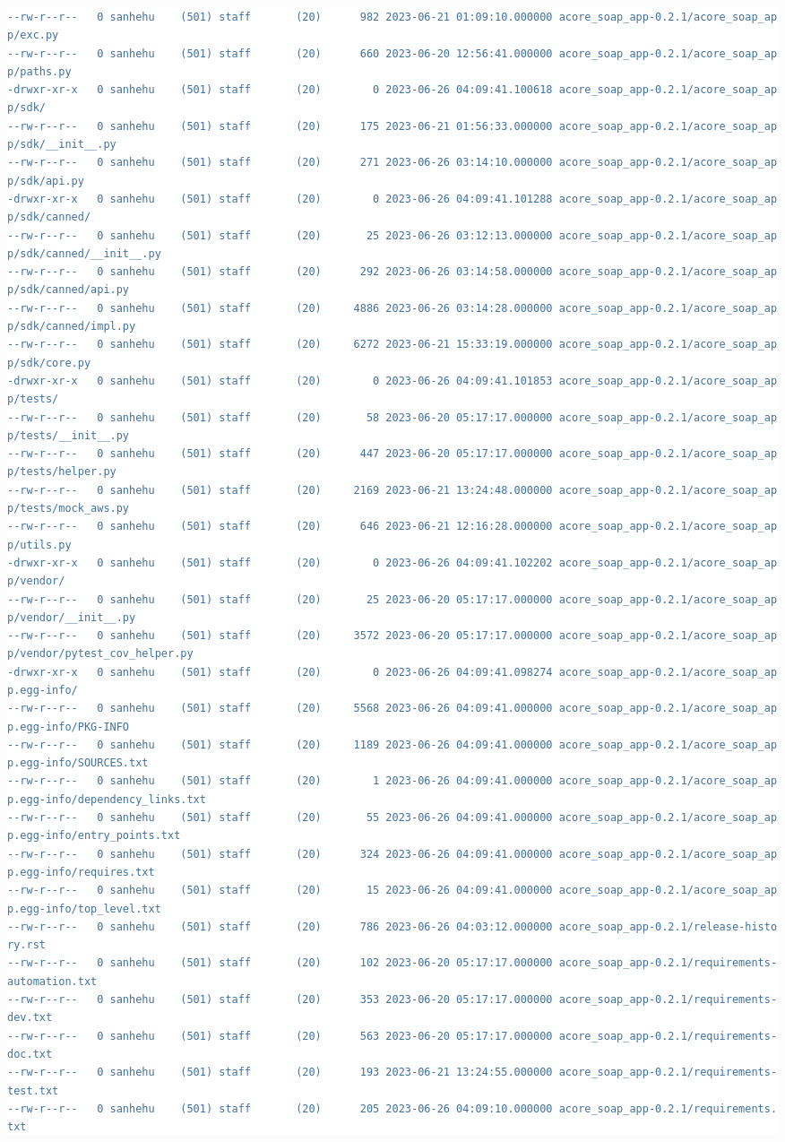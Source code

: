```diff
--rw-r--r--   0 sanhehu    (501) staff       (20)      982 2023-06-21 01:09:10.000000 acore_soap_app-0.2.1/acore_soap_app/exc.py
--rw-r--r--   0 sanhehu    (501) staff       (20)      660 2023-06-20 12:56:41.000000 acore_soap_app-0.2.1/acore_soap_app/paths.py
-drwxr-xr-x   0 sanhehu    (501) staff       (20)        0 2023-06-26 04:09:41.100618 acore_soap_app-0.2.1/acore_soap_app/sdk/
--rw-r--r--   0 sanhehu    (501) staff       (20)      175 2023-06-21 01:56:33.000000 acore_soap_app-0.2.1/acore_soap_app/sdk/__init__.py
--rw-r--r--   0 sanhehu    (501) staff       (20)      271 2023-06-26 03:14:10.000000 acore_soap_app-0.2.1/acore_soap_app/sdk/api.py
-drwxr-xr-x   0 sanhehu    (501) staff       (20)        0 2023-06-26 04:09:41.101288 acore_soap_app-0.2.1/acore_soap_app/sdk/canned/
--rw-r--r--   0 sanhehu    (501) staff       (20)       25 2023-06-26 03:12:13.000000 acore_soap_app-0.2.1/acore_soap_app/sdk/canned/__init__.py
--rw-r--r--   0 sanhehu    (501) staff       (20)      292 2023-06-26 03:14:58.000000 acore_soap_app-0.2.1/acore_soap_app/sdk/canned/api.py
--rw-r--r--   0 sanhehu    (501) staff       (20)     4886 2023-06-26 03:14:28.000000 acore_soap_app-0.2.1/acore_soap_app/sdk/canned/impl.py
--rw-r--r--   0 sanhehu    (501) staff       (20)     6272 2023-06-21 15:33:19.000000 acore_soap_app-0.2.1/acore_soap_app/sdk/core.py
-drwxr-xr-x   0 sanhehu    (501) staff       (20)        0 2023-06-26 04:09:41.101853 acore_soap_app-0.2.1/acore_soap_app/tests/
--rw-r--r--   0 sanhehu    (501) staff       (20)       58 2023-06-20 05:17:17.000000 acore_soap_app-0.2.1/acore_soap_app/tests/__init__.py
--rw-r--r--   0 sanhehu    (501) staff       (20)      447 2023-06-20 05:17:17.000000 acore_soap_app-0.2.1/acore_soap_app/tests/helper.py
--rw-r--r--   0 sanhehu    (501) staff       (20)     2169 2023-06-21 13:24:48.000000 acore_soap_app-0.2.1/acore_soap_app/tests/mock_aws.py
--rw-r--r--   0 sanhehu    (501) staff       (20)      646 2023-06-21 12:16:28.000000 acore_soap_app-0.2.1/acore_soap_app/utils.py
-drwxr-xr-x   0 sanhehu    (501) staff       (20)        0 2023-06-26 04:09:41.102202 acore_soap_app-0.2.1/acore_soap_app/vendor/
--rw-r--r--   0 sanhehu    (501) staff       (20)       25 2023-06-20 05:17:17.000000 acore_soap_app-0.2.1/acore_soap_app/vendor/__init__.py
--rw-r--r--   0 sanhehu    (501) staff       (20)     3572 2023-06-20 05:17:17.000000 acore_soap_app-0.2.1/acore_soap_app/vendor/pytest_cov_helper.py
-drwxr-xr-x   0 sanhehu    (501) staff       (20)        0 2023-06-26 04:09:41.098274 acore_soap_app-0.2.1/acore_soap_app.egg-info/
--rw-r--r--   0 sanhehu    (501) staff       (20)     5568 2023-06-26 04:09:41.000000 acore_soap_app-0.2.1/acore_soap_app.egg-info/PKG-INFO
--rw-r--r--   0 sanhehu    (501) staff       (20)     1189 2023-06-26 04:09:41.000000 acore_soap_app-0.2.1/acore_soap_app.egg-info/SOURCES.txt
--rw-r--r--   0 sanhehu    (501) staff       (20)        1 2023-06-26 04:09:41.000000 acore_soap_app-0.2.1/acore_soap_app.egg-info/dependency_links.txt
--rw-r--r--   0 sanhehu    (501) staff       (20)       55 2023-06-26 04:09:41.000000 acore_soap_app-0.2.1/acore_soap_app.egg-info/entry_points.txt
--rw-r--r--   0 sanhehu    (501) staff       (20)      324 2023-06-26 04:09:41.000000 acore_soap_app-0.2.1/acore_soap_app.egg-info/requires.txt
--rw-r--r--   0 sanhehu    (501) staff       (20)       15 2023-06-26 04:09:41.000000 acore_soap_app-0.2.1/acore_soap_app.egg-info/top_level.txt
--rw-r--r--   0 sanhehu    (501) staff       (20)      786 2023-06-26 04:03:12.000000 acore_soap_app-0.2.1/release-history.rst
--rw-r--r--   0 sanhehu    (501) staff       (20)      102 2023-06-20 05:17:17.000000 acore_soap_app-0.2.1/requirements-automation.txt
--rw-r--r--   0 sanhehu    (501) staff       (20)      353 2023-06-20 05:17:17.000000 acore_soap_app-0.2.1/requirements-dev.txt
--rw-r--r--   0 sanhehu    (501) staff       (20)      563 2023-06-20 05:17:17.000000 acore_soap_app-0.2.1/requirements-doc.txt
--rw-r--r--   0 sanhehu    (501) staff       (20)      193 2023-06-21 13:24:55.000000 acore_soap_app-0.2.1/requirements-test.txt
--rw-r--r--   0 sanhehu    (501) staff       (20)      205 2023-06-26 04:09:10.000000 acore_soap_app-0.2.1/requirements.txt
```
